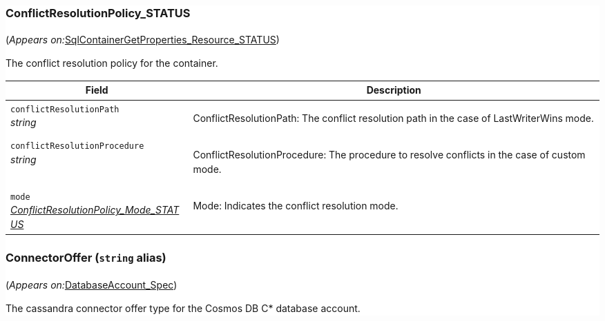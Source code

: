 <h3 id="documentdb.azure.com/v1api20240815.ConflictResolutionPolicy_STATUS">ConflictResolutionPolicy_STATUS
</h3>
<p>
(<em>Appears on:</em><a href="#documentdb.azure.com/v1api20240815.SqlContainerGetProperties_Resource_STATUS">SqlContainerGetProperties_Resource_STATUS</a>)
</p>
<div>
<p>The conflict resolution policy for the container.</p>
</div>
<table>
<thead>
<tr>
<th>Field</th>
<th>Description</th>
</tr>
</thead>
<tbody>
<tr>
<td>
<code>conflictResolutionPath</code><br/>
<em>
string
</em>
</td>
<td>
<p>ConflictResolutionPath: The conflict resolution path in the case of LastWriterWins mode.</p>
</td>
</tr>
<tr>
<td>
<code>conflictResolutionProcedure</code><br/>
<em>
string
</em>
</td>
<td>
<p>ConflictResolutionProcedure: The procedure to resolve conflicts in the case of custom mode.</p>
</td>
</tr>
<tr>
<td>
<code>mode</code><br/>
<em>
<a href="#documentdb.azure.com/v1api20240815.ConflictResolutionPolicy_Mode_STATUS">
ConflictResolutionPolicy_Mode_STATUS
</a>
</em>
</td>
<td>
<p>Mode: Indicates the conflict resolution mode.</p>
</td>
</tr>
</tbody>
</table>
<h3 id="documentdb.azure.com/v1api20240815.ConnectorOffer">ConnectorOffer
(<code>string</code> alias)</h3>
<p>
(<em>Appears on:</em><a href="#documentdb.azure.com/v1api20240815.DatabaseAccount_Spec">DatabaseAccount_Spec</a>)
</p>
<div>
<p>The cassandra connector offer type for the Cosmos DB C* database account.</p>
</div>